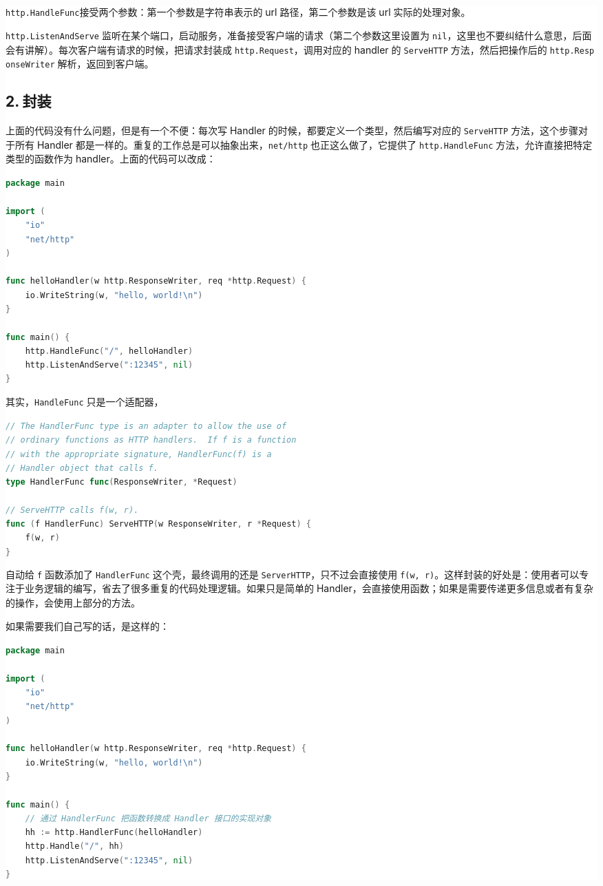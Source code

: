 `http.HandleFunc`接受两个参数：第一个参数是字符串表示的 url 路径，第二个参数是该 url 实际的处理对象。

`http.ListenAndServe` 监听在某个端口，启动服务，准备接受客户端的请求（第二个参数这里设置为 `nil`，这里也不要纠结什么意思，后面会有讲解）。每次客户端有请求的时候，把请求封装成 `http.Request`，调用对应的 handler 的 `ServeHTTP` 方法，然后把操作后的 `http.ResponseWriter` 解析，返回到客户端。

## 2. 封装

上面的代码没有什么问题，但是有一个不便：每次写 Handler 的时候，都要定义一个类型，然后编写对应的 `ServeHTTP` 方法，这个步骤对于所有 Handler 都是一样的。重复的工作总是可以抽象出来，`net/http` 也正这么做了，它提供了 `http.HandleFunc` 方法，允许直接把特定类型的函数作为 handler。上面的代码可以改成：

```go
package main

import (
	"io"
	"net/http"
)

func helloHandler(w http.ResponseWriter, req *http.Request) {
	io.WriteString(w, "hello, world!\n")
}

func main() {
	http.HandleFunc("/", helloHandler)
	http.ListenAndServe(":12345", nil)
}
```

其实，`HandleFunc` 只是一个适配器，

```go
// The HandlerFunc type is an adapter to allow the use of
// ordinary functions as HTTP handlers.  If f is a function
// with the appropriate signature, HandlerFunc(f) is a
// Handler object that calls f.
type HandlerFunc func(ResponseWriter, *Request)

// ServeHTTP calls f(w, r).
func (f HandlerFunc) ServeHTTP(w ResponseWriter, r *Request) {
	f(w, r)
}
```

自动给 `f` 函数添加了 `HandlerFunc` 这个壳，最终调用的还是 `ServerHTTP`，只不过会直接使用 `f(w, r)`。这样封装的好处是：使用者可以专注于业务逻辑的编写，省去了很多重复的代码处理逻辑。如果只是简单的 Handler，会直接使用函数；如果是需要传递更多信息或者有复杂的操作，会使用上部分的方法。

如果需要我们自己写的话，是这样的：

```go
package main

import (
	"io"
	"net/http"
)

func helloHandler(w http.ResponseWriter, req *http.Request) {
	io.WriteString(w, "hello, world!\n")
}

func main() {
    // 通过 HandlerFunc 把函数转换成 Handler 接口的实现对象
    hh := http.HandlerFunc(helloHandler)
	http.Handle("/", hh)
	http.ListenAndServe(":12345", nil)
}
```
